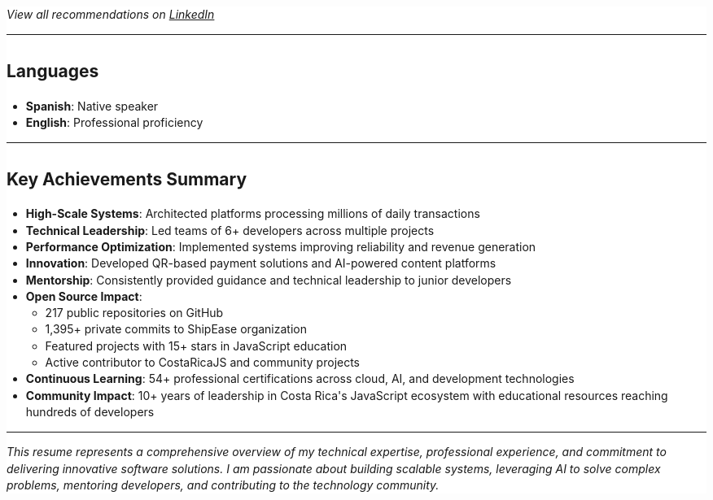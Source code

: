 *View all recommendations on [LinkedIn](https://www.linkedin.com/in/ronnyfreites/)*

---

## Languages

- **Spanish**: Native speaker
- **English**: Professional proficiency

---

## Key Achievements Summary

- **High-Scale Systems**: Architected platforms processing millions of daily transactions
- **Technical Leadership**: Led teams of 6+ developers across multiple projects
- **Performance Optimization**: Implemented systems improving reliability and revenue generation
- **Innovation**: Developed QR-based payment solutions and AI-powered content platforms
- **Mentorship**: Consistently provided guidance and technical leadership to junior developers
- **Open Source Impact**:
  - 217 public repositories on GitHub
  - 1,395+ private commits to ShipEase organization
  - Featured projects with 15+ stars in JavaScript education
  - Active contributor to CostaRicaJS and community projects
- **Continuous Learning**: 54+ professional certifications across cloud, AI, and development technologies
- **Community Impact**: 10+ years of leadership in Costa Rica's JavaScript ecosystem with educational resources reaching hundreds of developers

---

*This resume represents a comprehensive overview of my technical expertise, professional experience, and commitment to delivering innovative software solutions. I am passionate about building scalable systems, leveraging AI to solve complex problems, mentoring developers, and contributing to the technology community.*
